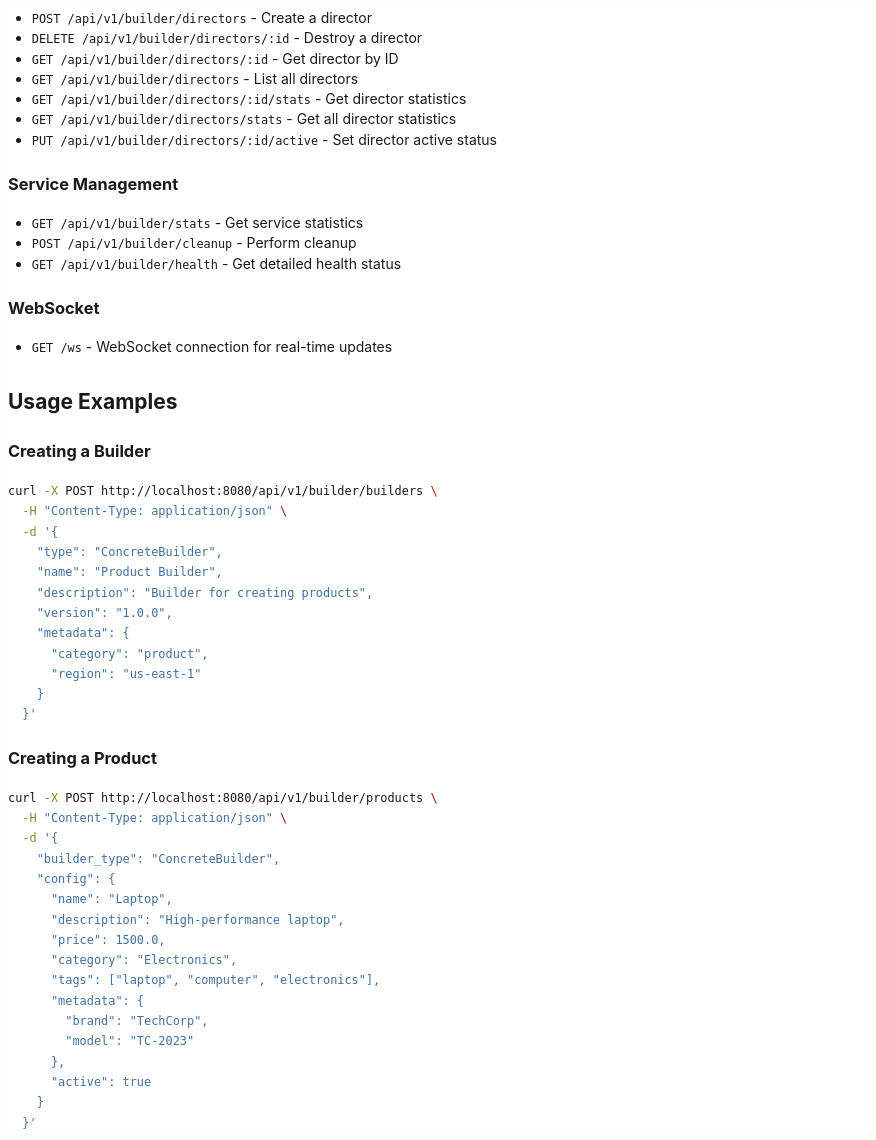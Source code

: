 - `POST /api/v1/builder/directors` - Create a director
- `DELETE /api/v1/builder/directors/:id` - Destroy a director
- `GET /api/v1/builder/directors/:id` - Get director by ID
- `GET /api/v1/builder/directors` - List all directors
- `GET /api/v1/builder/directors/:id/stats` - Get director statistics
- `GET /api/v1/builder/directors/stats` - Get all director statistics
- `PUT /api/v1/builder/directors/:id/active` - Set director active status

### Service Management

- `GET /api/v1/builder/stats` - Get service statistics
- `POST /api/v1/builder/cleanup` - Perform cleanup
- `GET /api/v1/builder/health` - Get detailed health status

### WebSocket

- `GET /ws` - WebSocket connection for real-time updates

## Usage Examples

### Creating a Builder

```bash
curl -X POST http://localhost:8080/api/v1/builder/builders \
  -H "Content-Type: application/json" \
  -d '{
    "type": "ConcreteBuilder",
    "name": "Product Builder",
    "description": "Builder for creating products",
    "version": "1.0.0",
    "metadata": {
      "category": "product",
      "region": "us-east-1"
    }
  }'
```

### Creating a Product

```bash
curl -X POST http://localhost:8080/api/v1/builder/products \
  -H "Content-Type: application/json" \
  -d '{
    "builder_type": "ConcreteBuilder",
    "config": {
      "name": "Laptop",
      "description": "High-performance laptop",
      "price": 1500.0,
      "category": "Electronics",
      "tags": ["laptop", "computer", "electronics"],
      "metadata": {
        "brand": "TechCorp",
        "model": "TC-2023"
      },
      "active": true
    }
  }'
```
